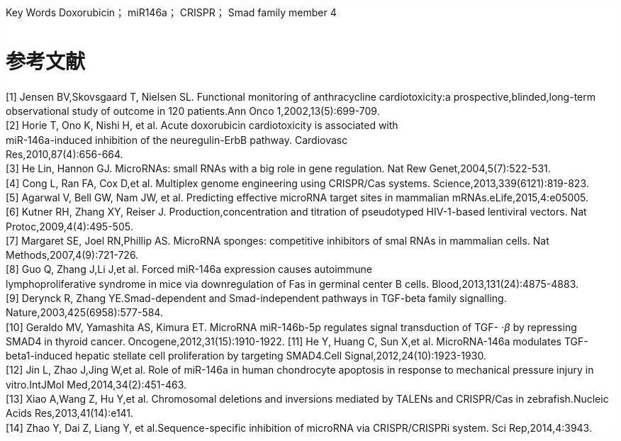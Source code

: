 Key Words Doxorubicin； miR146a； CRISPR； Smad family member 4

# 参考文献

[1] Jensen BV,Skovsgaard T, Nielsen SL. Functional monitoring of anthracycline cardiotoxicity:a prospective,blinded,long-term observational study of outcome in 120 patients.Ann Onco 1,2002,13(5):699-709.   
[2] Horie T, Ono K, Nishi H, et al. Acute doxorubicin cardiotoxicity is associated with   
miR-146a-induced inhibition of the neuregulin-ErbB pathway. Cardiovasc   
Res,2010,87(4):656-664.   
[3] He Lin, Hannon GJ. MicroRNAs: small RNAs with a big role in gene regulation. Nat Rew Genet,2004,5(7):522-531.   
[4] Cong L, Ran FA, Cox D,et al. Multiplex genome engineering using CRISPR/Cas systems. Science,2013,339(6121):819-823.   
[5] Agarwal V, Bell GW, Nam JW, et al. Predicting effective microRNA target sites in mammalian mRNAs.eLife,2015,4:e05005.   
[6] Kutner RH, Zhang XY, Reiser J. Production,concentration and titration of pseudotyped HIV-1-based lentiviral vectors. Nat Protoc,2009,4(4):495-505.   
[7] Margaret SE, Joel RN,Phillip AS. MicroRNA sponges: competitive inhibitors of smal RNAs in mammalian cells. Nat Methods,2007,4(9):721-726.   
[8] Guo Q, Zhang J,Li J,et al. Forced miR-146a expression causes autoimmune   
lymphoproliferative syndrome in mice via downregulation of Fas in germinal center B cells. Blood,2013,131(24):4875-4883.   
[9] Derynck R, Zhang YE.Smad-dependent and Smad-independent pathways in TGF-beta family signalling. Nature,2003,425(6958):577-584.   
[10] Geraldo MV, Yamashita AS, Kimura ET. MicroRNA miR-146b-5p regulates signal transduction of TGF- $\cdot \beta$ by repressing SMAD4 in thyroid cancer. Oncogene,2012,31(15):1910-1922. [11] He Y, Huang C, Sun X,et al. MicroRNA-146a modulates TGF-beta1-induced hepatic stellate cell proliferation by targeting SMAD4.Cell Signal,2012,24(10):1923-1930.   
[12] Jin L, Zhao J,Jing W,et al. Role of miR-146a in human chondrocyte apoptosis in response to mechanical pressure injury in vitro.IntJMol Med,2014,34(2):451-463.   
[13] Xiao A,Wang Z, Hu Y,et al. Chromosomal deletions and inversions mediated by TALENs and CRISPR/Cas in zebrafish.Nucleic Acids Res,2013,41(14):e141.   
[14] Zhao Y, Dai Z, Liang Y, et al.Sequence-specific inhibition of microRNA via CRISPR/CRISPRi system. Sci Rep,2014,4:3943.
